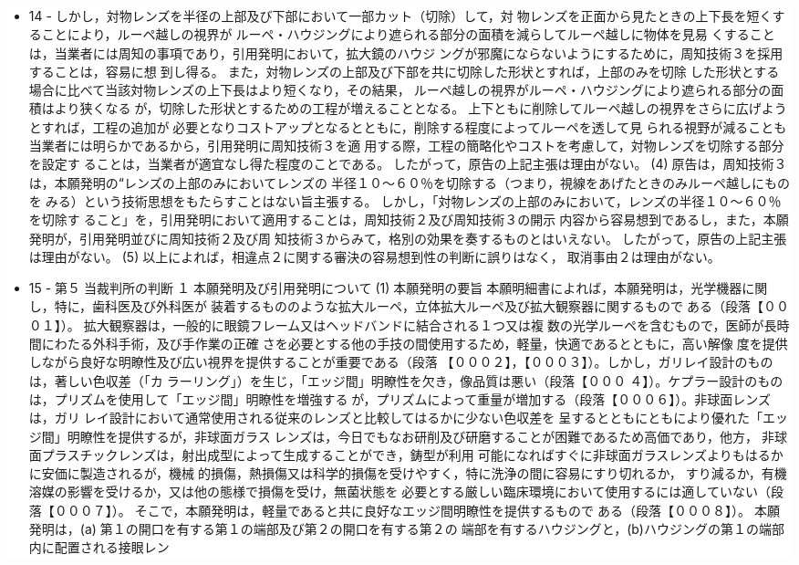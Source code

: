 - 14 - 
しかし，対物レンズを半径の上部及び下部において一部カット（切除）して，対
物レンズを正面から見たときの上下長を短くすることにより，ルーペ越しの視界が
ルーペ・ハウジングにより遮られる部分の面積を減らしてルーペ越しに物体を見易
くすることは，当業者には周知の事項であり，引用発明において，拡大鏡のハウジ
ングが邪魔にならないようにするために，周知技術３を採用することは，容易に想
到し得る。 
また，対物レンズの上部及び下部を共に切除した形状とすれば，上部のみを切除
した形状とする場合に比べて当該対物レンズの上下長はより短くなり，その結果，
ルーペ越しの視界がルーペ・ハウジングにより遮られる部分の面積はより狭くなる
が，切除した形状とするための工程が増えることとなる。 
上下ともに削除してルーペ越しの視界をさらに広げようとすれば，工程の追加が
必要となりコストアップとなるとともに，削除する程度によってルーペを透して見
られる視野が減ることも当業者には明らかであるから，引用発明に周知技術３を適
用する際，工程の簡略化やコストを考慮して，対物レンズを切除する部分を設定す
ることは，当業者が適宜なし得た程度のことである。 
したがって，原告の上記主張は理由がない。 
 (4) 原告は，周知技術３は，本願発明の“レンズの上部のみにおいてレンズの
半径１０～６０％を切除する（つまり，視線をあげたときのみルーペ越しにものを
みる）という技術思想をもたらすことはない旨主張する。 
 しかし，「対物レンズの上部のみにおいて，レンズの半径１０～６０％を切除す
ること」を，引用発明において適用することは，周知技術２及び周知技術３の開示
内容から容易想到であるし，また，本願発明が，引用発明並びに周知技術２及び周
知技術３からみて，格別の効果を奏するものとはいえない。 
 したがって，原告の上記主張は理由がない。 
 (5) 以上によれば，相違点２に関する審決の容易想到性の判断に誤りはなく，
取消事由２は理由がない。 
 
- 15 - 
第５ 当裁判所の判断 
 １ 本願発明及び引用発明について 
(1) 本願発明の要旨 
本願明細書によれば，本願発明は，光学機器に関し，特に，歯科医及び外科医が
装着するもののような拡大ルーペ，立体拡大ルーペ及び拡大観察器に関するもので
ある（段落【０００１】）。 
 拡大観察器は，一般的に眼鏡フレーム又はヘッドバンドに結合される１つ又は複
数の光学ルーペを含むもので，医師が長時間にわたる外科手術，及び手作業の正確
さを必要とする他の手技の間使用するため，軽量，快適であるとともに，高い解像
度を提供しながら良好な明瞭性及び広い視界を提供することが重要である（段落
【０００２】，【０００３】）。しかし，ガリレイ設計のものは，著しい色収差（「カ
ラーリング」）を生じ，「エッジ間」明瞭性を欠き，像品質は悪い（段落【０００
４】）。ケプラー設計のものは，プリズムを使用して「エッジ間」明瞭性を増強する
が，プリズムによって重量が増加する（段落【０００６】）。非球面レンズは，ガリ
レイ設計において通常使用される従来のレンズと比較してはるかに少ない色収差を
呈するとともにともにより優れた「エッジ間」明瞭性を提供するが，非球面ガラス
レンズは，今日でもなお研削及び研磨することが困難であるため高価であり，他方，
非球面プラスチックレンズは，射出成型によって生成することができ，鋳型が利用
可能になればすぐに非球面ガラスレンズよりもはるかに安価に製造されるが，機械
的損傷，熱損傷又は科学的損傷を受けやすく，特に洗浄の間に容易にすり切れるか，
すり減るか，有機溶媒の影響を受けるか，又は他の態様で損傷を受け，無菌状態を
必要とする厳しい臨床環境において使用するには適していない（段落【０００７】）。 
 そこで，本願発明は，軽量であると共に良好なエッジ間明瞭性を提供するもので
ある（段落【０００８】）。 
 本願発明は，(a) 第１の開口を有する第１の端部及び第２の開口を有する第２の
端部を有するハウジングと，(b)ハウジングの第１の端部内に配置される接眼レン
 